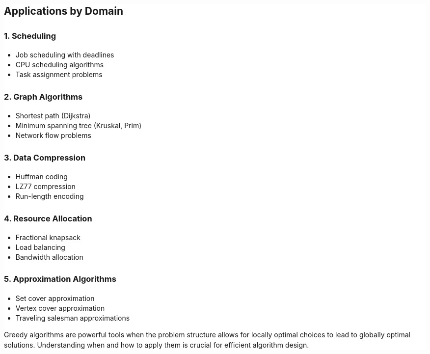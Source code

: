 ## Applications by Domain

### 1. Scheduling
- Job scheduling with deadlines
- CPU scheduling algorithms
- Task assignment problems

### 2. Graph Algorithms
- Shortest path (Dijkstra)
- Minimum spanning tree (Kruskal, Prim)
- Network flow problems

### 3. Data Compression
- Huffman coding
- LZ77 compression
- Run-length encoding

### 4. Resource Allocation
- Fractional knapsack
- Load balancing
- Bandwidth allocation

### 5. Approximation Algorithms
- Set cover approximation
- Vertex cover approximation
- Traveling salesman approximations

Greedy algorithms are powerful tools when the problem structure allows for locally optimal choices to lead to globally optimal solutions. Understanding when and how to apply them is crucial for efficient algorithm design.

